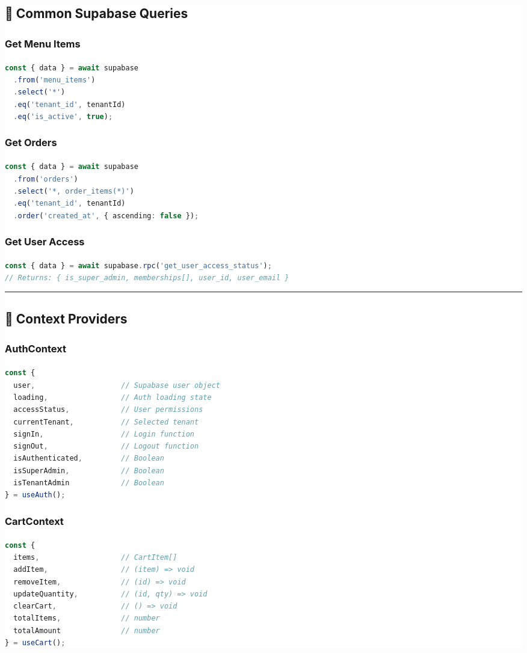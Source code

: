 
## 🔧 Common Supabase Queries

### Get Menu Items
```typescript
const { data } = await supabase
  .from('menu_items')
  .select('*')
  .eq('tenant_id', tenantId)
  .eq('is_active', true);
```

### Get Orders
```typescript
const { data } = await supabase
  .from('orders')
  .select('*, order_items(*)')
  .eq('tenant_id', tenantId)
  .order('created_at', { ascending: false });
```

### Get User Access
```typescript
const { data } = await supabase.rpc('get_user_access_status');
// Returns: { is_super_admin, memberships[], user_id, user_email }
```

---

## 🎯 Context Providers

### AuthContext
```typescript
const {
  user,                    // Supabase user object
  loading,                 // Auth loading state
  accessStatus,            // User permissions
  currentTenant,           // Selected tenant
  signIn,                  // Login function
  signOut,                 // Logout function
  isAuthenticated,         // Boolean
  isSuperAdmin,            // Boolean
  isTenantAdmin            // Boolean
} = useAuth();
```

### CartContext
```typescript
const {
  items,                   // CartItem[]
  addItem,                 // (item) => void
  removeItem,              // (id) => void
  updateQuantity,          // (id, qty) => void
  clearCart,               // () => void
  totalItems,              // number
  totalAmount              // number
} = useCart();
```
